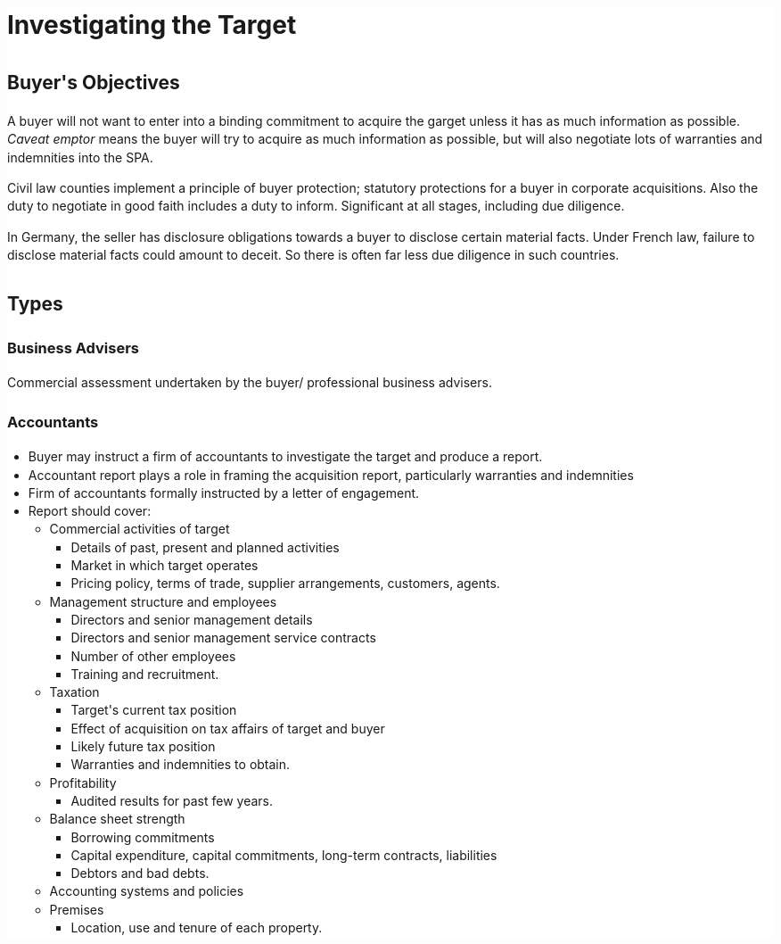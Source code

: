 # Investigating the Target

## Buyer's Objectives

A buyer will not want to enter into a binding commitment to acquire the garget unless it has as much information as possible. *Caveat emptor* means the buyer will try to acquire as much information as possible, but will also negotiate lots of warranties and indemnities into the SPA.

Civil law counties implement a principle of buyer protection; statutory protections for a buyer in corporate acquisitions. Also the duty to negotiate in good faith includes a duty to inform. Significant at all stages, including due diligence.

In Germany, the seller has disclosure obligations towards a buyer to disclose certain material facts. Under French law, failure to disclose material facts could amount to deceit. So there is often far less due diligence in such countries.

## Types

### Business Advisers

Commercial assessment undertaken by the buyer/ professional business advisers.

### Accountants

- Buyer may instruct a firm of accountants to investigate the target and produce a report.
- Accountant report plays a role in framing the acquisition report, particularly warranties and indemnities
- Firm of accountants formally instructed by a letter of engagement.
- Report should cover:
	- Commercial activities of target
		- Details of past, present and planned activities
		- Market in which target operates
		- Pricing policy, terms of trade, supplier arrangements, customers, agents.
	- Management structure and employees
		- Directors and senior management details
		- Directors and senior management service contracts
		- Number of other employees
		- Training and recruitment.
	- Taxation
		- Target's current tax position
		- Effect of acquisition on tax affairs of target and buyer
		- Likely future tax position
		- Warranties and indemnities to obtain.
	- Profitability
		- Audited results for past few years.
	- Balance sheet strength
		- Borrowing commitments
		- Capital expenditure, capital commitments, long-term contracts, liabilities
		- Debtors and bad debts.
	- Accounting systems and policies
	- Premises
		- Location, use and tenure of each property.
